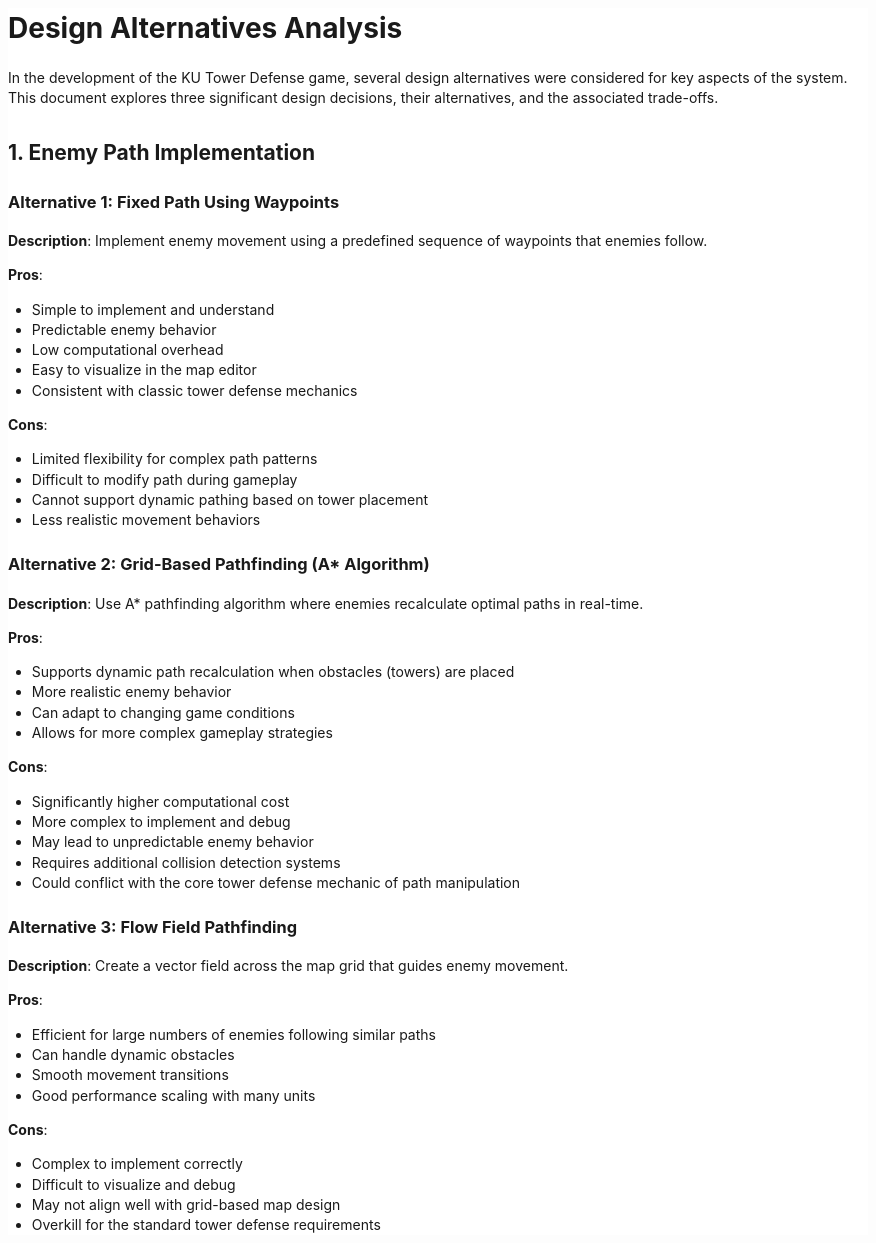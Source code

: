 # Design Alternatives Analysis

In the development of the KU Tower Defense game, several design alternatives were considered for key aspects of the system. This document explores three significant design decisions, their alternatives, and the associated trade-offs.

## 1. Enemy Path Implementation

### Alternative 1: Fixed Path Using Waypoints
**Description**: Implement enemy movement using a predefined sequence of waypoints that enemies follow.

**Pros**:
- Simple to implement and understand
- Predictable enemy behavior
- Low computational overhead
- Easy to visualize in the map editor
- Consistent with classic tower defense mechanics

**Cons**:
- Limited flexibility for complex path patterns
- Difficult to modify path during gameplay
- Cannot support dynamic pathing based on tower placement
- Less realistic movement behaviors

### Alternative 2: Grid-Based Pathfinding (A* Algorithm)
**Description**: Use A* pathfinding algorithm where enemies recalculate optimal paths in real-time.

**Pros**:
- Supports dynamic path recalculation when obstacles (towers) are placed
- More realistic enemy behavior
- Can adapt to changing game conditions
- Allows for more complex gameplay strategies

**Cons**:
- Significantly higher computational cost
- More complex to implement and debug
- May lead to unpredictable enemy behavior
- Requires additional collision detection systems
- Could conflict with the core tower defense mechanic of path manipulation

### Alternative 3: Flow Field Pathfinding
**Description**: Create a vector field across the map grid that guides enemy movement.

**Pros**:
- Efficient for large numbers of enemies following similar paths
- Can handle dynamic obstacles
- Smooth movement transitions
- Good performance scaling with many units

**Cons**:
- Complex to implement correctly
- Difficult to visualize and debug
- May not align well with grid-based map design
- Overkill for the standard tower defense requirements
